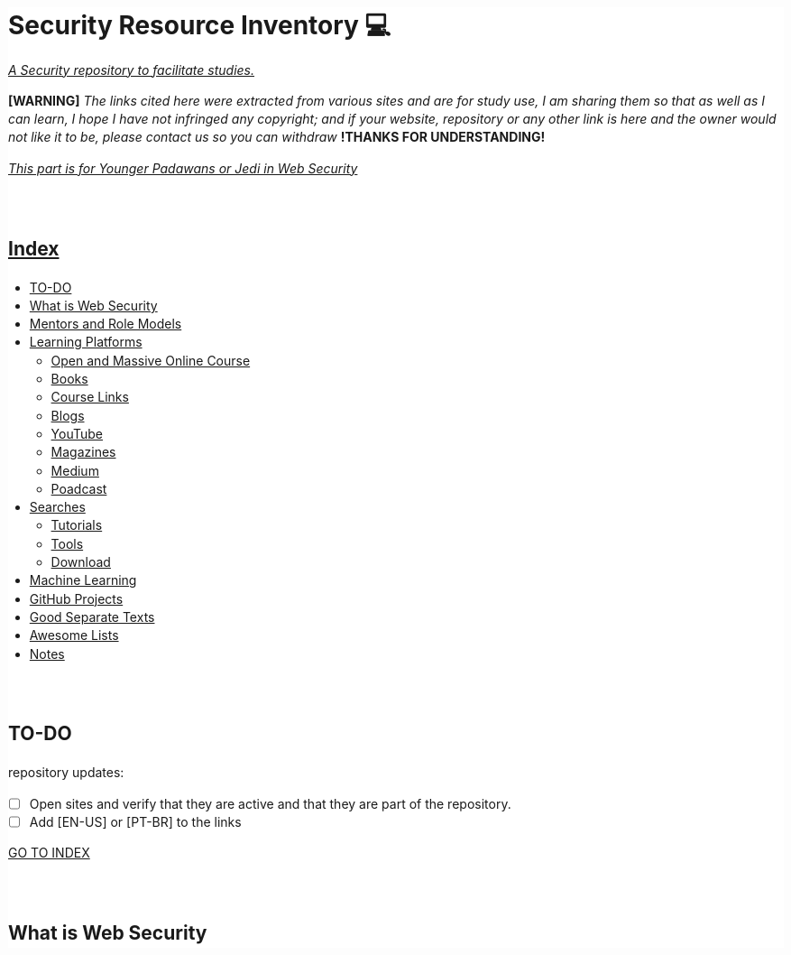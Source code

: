 # Security Resource Inventory :computer:

<u>*A Security  repository to facilitate studies.*</u>

**[WARNING]** *The links cited here were extracted from various sites and are for study use, I am sharing them so that as well as I can learn, I hope I have not infringed any copyright; and if your website, repository or any other link is here and the owner would not like it to be, please contact us so you can withdraw* **!THANKS FOR UNDERSTANDING!**

<u>*This part is for Younger Padawans or Jedi in Web Security*</u>

<br />

## [Index](#index)

- [TO-DO](#to-do)
- [What is Web Security](#what-is-web-security)
- [Mentors and Role Models](#mentors-and-role-models)
- [Learning Platforms](#learning-platforms)
  - [Open and Massive Online Course](#open-and-massive-online-course)
  - [Books](#books)
  - [Course Links](#course-links)
  - [Blogs](#blogs)
  - [YouTube](#youtube)
  - [Magazines](#magazines)
  - [Medium](#medium)
  - [Poadcast](#poadcast)
- [Searches](#searches)
  - [Tutorials](#tutorials)
  - [Tools](#tools)
  - [Download](#download)
- [Machine Learning](#machine-learning)
- [GitHub Projects](#gitHub-projects)
- [Good Separate Texts](#good-separate-texts)
- [Awesome Lists](#awesome-lists)
- [Notes](#notes)

</br>

## TO-DO

repository updates:

- [ ] Open sites and verify that they are active and that they are part of the repository.
- [ ] Add [EN-US] or [PT-BR] to the links

[GO TO INDEX](#index)

<br />

## What is Web Security
